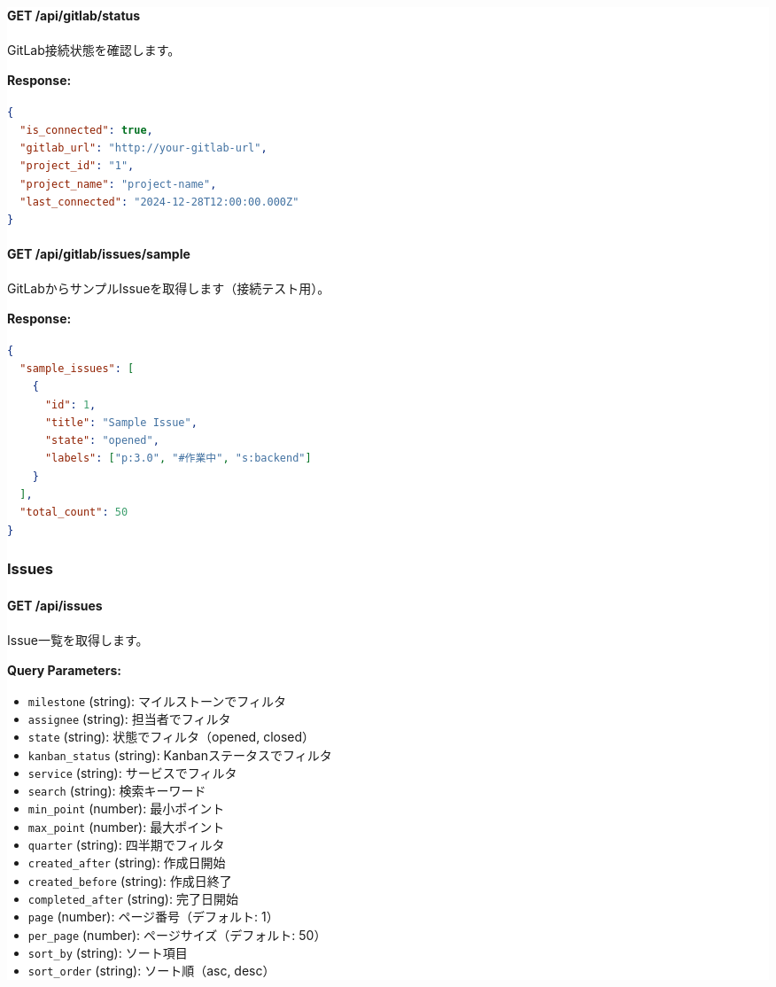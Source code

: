 #### GET /api/gitlab/status
GitLab接続状態を確認します。

**Response:**
```json
{
  "is_connected": true,
  "gitlab_url": "http://your-gitlab-url",
  "project_id": "1",
  "project_name": "project-name",
  "last_connected": "2024-12-28T12:00:00.000Z"
}
```

#### GET /api/gitlab/issues/sample
GitLabからサンプルIssueを取得します（接続テスト用）。

**Response:**
```json
{
  "sample_issues": [
    {
      "id": 1,
      "title": "Sample Issue",
      "state": "opened",
      "labels": ["p:3.0", "#作業中", "s:backend"]
    }
  ],
  "total_count": 50
}
```

### Issues

#### GET /api/issues
Issue一覧を取得します。

**Query Parameters:**
- `milestone` (string): マイルストーンでフィルタ
- `assignee` (string): 担当者でフィルタ
- `state` (string): 状態でフィルタ（opened, closed）
- `kanban_status` (string): Kanbanステータスでフィルタ
- `service` (string): サービスでフィルタ
- `search` (string): 検索キーワード
- `min_point` (number): 最小ポイント
- `max_point` (number): 最大ポイント
- `quarter` (string): 四半期でフィルタ
- `created_after` (string): 作成日開始
- `created_before` (string): 作成日終了
- `completed_after` (string): 完了日開始
- `page` (number): ページ番号（デフォルト: 1）
- `per_page` (number): ページサイズ（デフォルト: 50）
- `sort_by` (string): ソート項目
- `sort_order` (string): ソート順（asc, desc）
